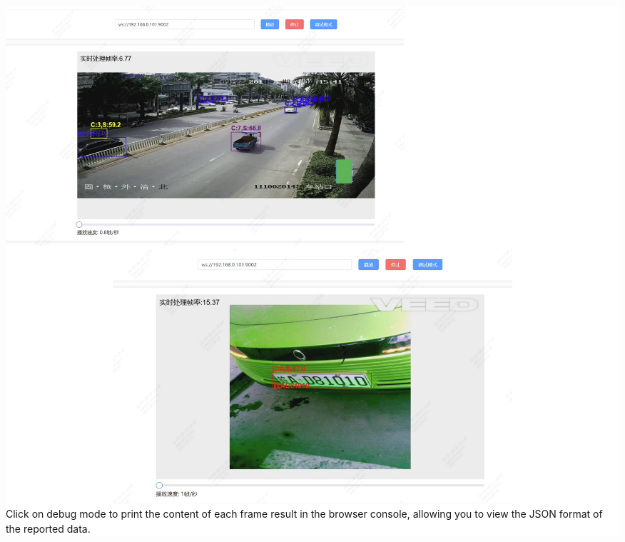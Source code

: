  <img src="./pics/res0.png" alt="res0" style="width: 65%;">
</div>
<div style="text-align: center;">
  <img src="./pics/res1.png" alt="res1" style="width: 65%;">
</div>
Click on debug mode to print the content of each frame result in the browser console, allowing you to view the JSON format of the reported data.
<div style="text-align: center;">